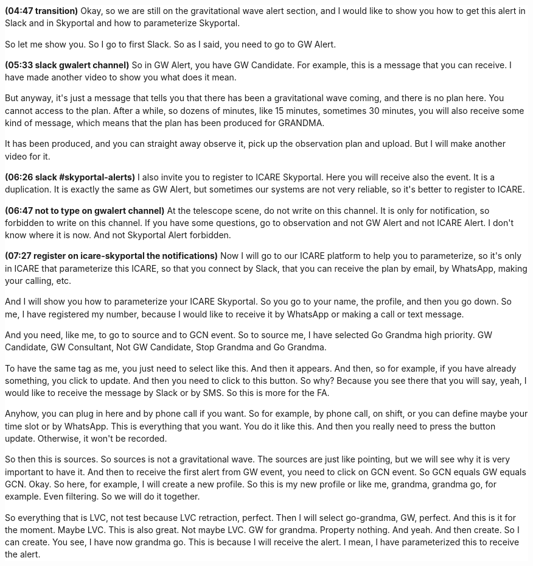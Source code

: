 **(04:47 transition)**
Okay, so we are still on the gravitational wave alert section, and I would like to show you how to get this alert in Slack and in Skyportal and how to parameterize Skyportal.

So let me show you. So I go to first Slack. So as I said, you need to go to GW Alert.

**(05:33 slack gwalert channel)**
So in GW Alert, you have GW Candidate. For example, this is a message that you can receive. I have made another video to show you what does it mean.

But anyway, it's just a message that tells you that there has been a gravitational wave coming, and there is no plan here. You cannot access to the plan. After a while, so dozens of minutes, like 15 minutes, sometimes 30 minutes, you will also receive some kind of message, which means that the plan has been produced for GRANDMA.

It has been produced, and you can straight away observe it, pick up the observation plan and upload. But I will make another video for it. 

**(06:26 slack #skyportal-alerts)**
I also invite you to register to ICARE Skyportal. Here you will receive also the event. It is a duplication. It is exactly the same as GW Alert, but sometimes our systems are not very reliable, so it's better to register to ICARE.

**(06:47 not to type on gwalert channel)**
At the telescope scene, do not write on this channel. It is only for notification, so forbidden to write on this channel. If you have some questions, go to observation and not GW Alert and not ICARE Alert. I don't know where it is now. And not Skyportal Alert forbidden. 

**(07:27 register on icare-skyportal the notifications)**
Now I will go to our ICARE platform to help you to parameterize, so it's only in ICARE that parameterize this ICARE, so that you connect by Slack, that you can receive the plan by email, by WhatsApp, making your calling, etc.

And I will show you how to parameterize your ICARE Skyportal. So you go to your name, the profile, and then you go down. So me, I have registered my number, because I would like to receive it by WhatsApp or making a call or text message.

And you need, like me, to go to source and to GCN event. So to source me, I have selected Go Grandma high priority. GW Candidate, GW Consultant, Not GW Candidate, Stop Grandma and Go Grandma.

To have the same tag as me, you just need to select like this. And then it appears. And then, so for example, if you have already something, you click to update. And then you need to click to this button. So why? Because you see there that you will say, yeah, I would like to receive the message by Slack or by SMS. So this is more for the FA.

Anyhow, you can plug in here and by phone call if you want. So for example, by phone call, on shift, or you can define maybe your time slot or by WhatsApp. This is everything that you want. You do it like this. And then you really need to press the button update. Otherwise, it won't be recorded.

So then this is sources. So sources is not a gravitational wave. The sources are just like pointing, but we will see why it is very important to have it. And then to receive the first alert from GW event, you need to click on GCN event. So GCN equals GW equals GCN. Okay. So here, for example, I will create a new profile. So this is my new profile or like me, grandma, grandma go, for example. Even filtering. So we will do it together.

So everything that is LVC, not test because LVC retraction, perfect. Then I will select go-grandma, GW, perfect. And this is it for the moment. Maybe LVC. This is also great. Not maybe LVC. GW for grandma. Property nothing. And yeah. And then create. So I can create. You see, I have now grandma go. This is because I will receive the alert. I mean, I have parameterized this to receive the alert. 

